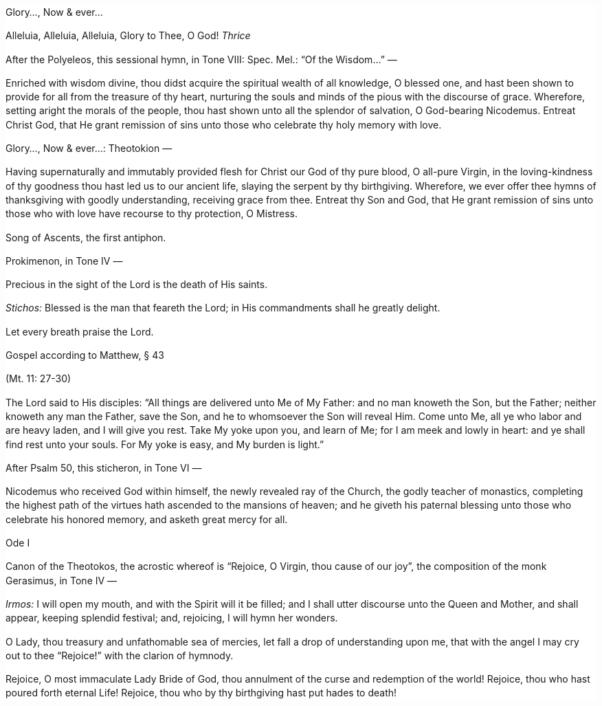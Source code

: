 Glory…, Now & ever…

Alleluia, Alleluia, Alleluia, Glory to Thee, O God! *Thrice*

After the Polyeleos, this sessional hymn, in Tone VIII: Spec. Mel.: “Of the Wisdom…” —

Enriched with wisdom divine, thou didst acquire the spiritual wealth of all knowledge, O blessed one, and hast been shown to provide for all from the treasure of thy heart, nurturing the souls and minds of the pious with the discourse of grace. Wherefore, setting aright the morals of the people, thou hast shown unto all the splendor of salvation, O God-bearing Nicodemus. Entreat Christ God, that He grant remission of sins unto those who celebrate thy holy memory with love.

Glory…, Now & ever…: Theotokion —

Having supernaturally and immutably provided flesh for Christ our God of thy pure blood, O all-pure Virgin, in the loving-kindness of thy goodness thou hast led us to our ancient life, slaying the serpent by thy birthgiving. Wherefore, we ever offer thee hymns of thanksgiving with goodly understanding, receiving grace from thee. Entreat thy Son and God, that He grant remission of sins unto those who with love have recourse to thy protection, O Mistress.

Song of Ascents, the first antiphon.

Prokimenon, in Tone IV —

Precious in the sight of the Lord is the death of His saints.

*Stichos:* Blessed is the man that feareth the Lord; in His commandments shall he greatly delight.

Let every breath praise the Lord.

Gospel according to Matthew, § 43

\(Mt. 11: 27-30\)

The Lord said to His disciples: “All things are delivered unto Me of My Father: and no man knoweth the Son, but the Father; neither knoweth any man the Father, save the Son, and he to whomsoever the Son will reveal Him. Come unto Me, all ye who labor and are heavy laden, and I will give you rest. Take My yoke upon you, and learn of Me; for I am meek and lowly in heart: and ye shall find rest unto your souls. For My yoke is easy, and My burden is light.”

After Psalm 50, this sticheron, in Tone VI —

Nicodemus who received God within himself, the newly revealed ray of the Church, the godly teacher of monastics, completing the highest path of the virtues hath ascended to the mansions of heaven; and he giveth his paternal blessing unto those who celebrate his honored memory, and asketh great mercy for all.

Ode I

Canon of the Theotokos, the acrostic whereof is “Rejoice, O Virgin, thou cause of our joy”, the composition of the monk Gerasimus, in Tone IV —

*Irmos:* I will open my mouth, and with the Spirit will it be filled; and I shall utter discourse unto the Queen and Mother, and shall appear, keeping splendid festival; and, rejoicing, I will hymn her wonders.

O Lady, thou treasury and unfathomable sea of mercies, let fall a drop of understanding upon me, that with the angel I may cry out to thee “Rejoice!” with the clarion of hymnody.

Rejoice, O most immaculate Lady Bride of God, thou annulment of the curse and redemption of the world! Rejoice, thou who hast poured forth eternal Life! Rejoice, thou who by thy birthgiving hast put hades to death!
